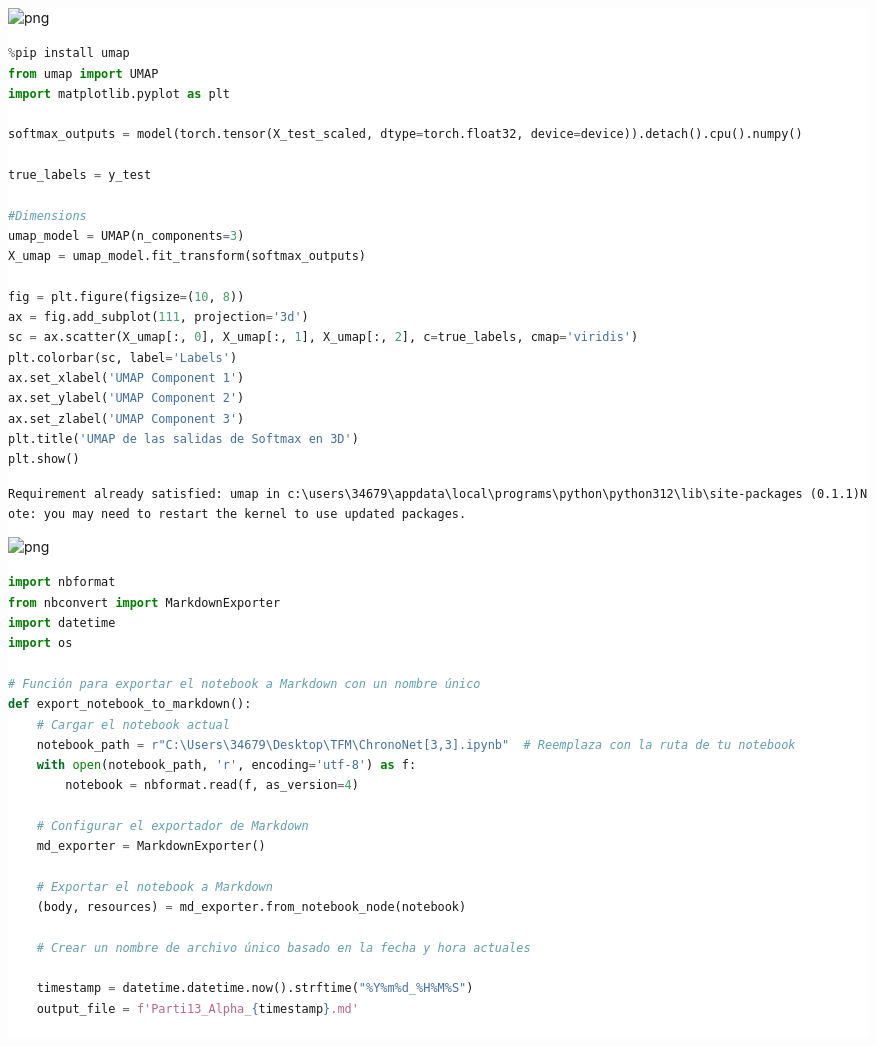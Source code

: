 
    
![png](output_8_0.png)
    



```python
%pip install umap
from umap import UMAP
import matplotlib.pyplot as plt

softmax_outputs = model(torch.tensor(X_test_scaled, dtype=torch.float32, device=device)).detach().cpu().numpy()

true_labels = y_test

#Dimensions
umap_model = UMAP(n_components=3)
X_umap = umap_model.fit_transform(softmax_outputs)

fig = plt.figure(figsize=(10, 8))
ax = fig.add_subplot(111, projection='3d')
sc = ax.scatter(X_umap[:, 0], X_umap[:, 1], X_umap[:, 2], c=true_labels, cmap='viridis')
plt.colorbar(sc, label='Labels')
ax.set_xlabel('UMAP Component 1')
ax.set_ylabel('UMAP Component 2')
ax.set_zlabel('UMAP Component 3')
plt.title('UMAP de las salidas de Softmax en 3D')
plt.show()

```

    Requirement already satisfied: umap in c:\users\34679\appdata\local\programs\python\python312\lib\site-packages (0.1.1)Note: you may need to restart the kernel to use updated packages.
    
    


    
![png](output_9_1.png)
    



```python
import nbformat
from nbconvert import MarkdownExporter
import datetime
import os

# Función para exportar el notebook a Markdown con un nombre único
def export_notebook_to_markdown():
    # Cargar el notebook actual
    notebook_path = r"C:\Users\34679\Desktop\TFM\ChronoNet[3,3].ipynb"  # Reemplaza con la ruta de tu notebook
    with open(notebook_path, 'r', encoding='utf-8') as f:
        notebook = nbformat.read(f, as_version=4)
    
    # Configurar el exportador de Markdown
    md_exporter = MarkdownExporter()
    
    # Exportar el notebook a Markdown
    (body, resources) = md_exporter.from_notebook_node(notebook)
    
    # Crear un nombre de archivo único basado en la fecha y hora actuales
    
    timestamp = datetime.datetime.now().strftime("%Y%m%d_%H%M%S")
    output_file = f'Parti13_Alpha_{timestamp}.md'
    
```